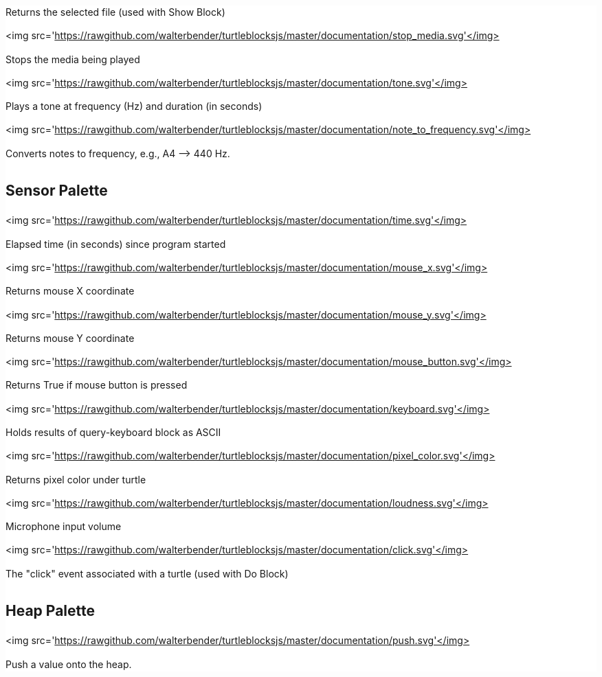 Returns the selected file (used with Show Block)

<img src='https://rawgithub.com/walterbender/turtleblocksjs/master/documentation/stop_media.svg'</img>

Stops the media being played

<img src='https://rawgithub.com/walterbender/turtleblocksjs/master/documentation/tone.svg'</img>

Plays a tone at frequency (Hz) and duration (in seconds)

<img src='https://rawgithub.com/walterbender/turtleblocksjs/master/documentation/note_to_frequency.svg'</img>

Converts notes to frequency, e.g., A4 --> 440 Hz.

Sensor Palette
--------------

<img src='https://rawgithub.com/walterbender/turtleblocksjs/master/documentation/time.svg'</img>

Elapsed time (in seconds) since program started

<img src='https://rawgithub.com/walterbender/turtleblocksjs/master/documentation/mouse_x.svg'</img>

Returns mouse X coordinate

<img src='https://rawgithub.com/walterbender/turtleblocksjs/master/documentation/mouse_y.svg'</img>

Returns mouse Y coordinate

<img src='https://rawgithub.com/walterbender/turtleblocksjs/master/documentation/mouse_button.svg'</img>

Returns True if mouse button is pressed

<img src='https://rawgithub.com/walterbender/turtleblocksjs/master/documentation/keyboard.svg'</img>

Holds results of query-keyboard block as ASCII

<img src='https://rawgithub.com/walterbender/turtleblocksjs/master/documentation/pixel_color.svg'</img>

Returns pixel color under turtle

<img src='https://rawgithub.com/walterbender/turtleblocksjs/master/documentation/loudness.svg'</img>

Microphone input volume

<img src='https://rawgithub.com/walterbender/turtleblocksjs/master/documentation/click.svg'</img>

The "click" event associated with a turtle (used with Do Block)

Heap Palette
------------

<img src='https://rawgithub.com/walterbender/turtleblocksjs/master/documentation/push.svg'</img>

Push a value onto the heap.
